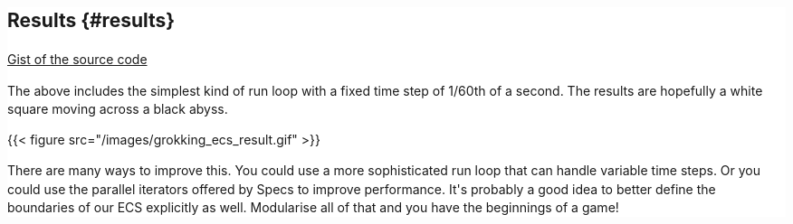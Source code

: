 
## Results {#results}

[Gist of the source code](https://gist.github.com/kwyse/1d6be3de1c95d05502e10b6dba3cc6be)

The above includes the simplest kind of run loop with a fixed time step of
1/60th of a second. The results are hopefully a white square moving across a
black abyss.

{{< figure src="/images/grokking_ecs_result.gif" >}}

There are many ways to improve this. You could use a more sophisticated run loop
that can handle variable time steps. Or you could use the parallel iterators
offered by Specs to improve performance. It's probably a good idea to better
define the boundaries of our ECS explicitly as well. Modularise all of that and
you have the beginnings of a game!
